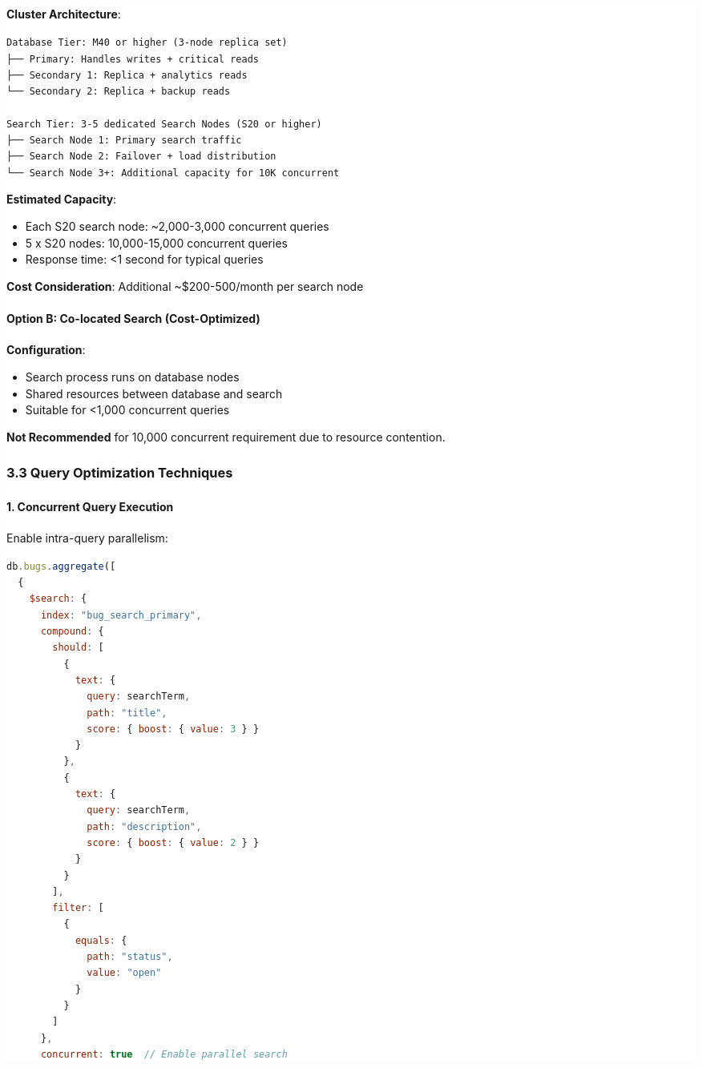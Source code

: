 **Cluster Architecture**:
```
Database Tier: M40 or higher (3-node replica set)
├── Primary: Handles writes + critical reads
├── Secondary 1: Replica + analytics reads
└── Secondary 2: Replica + backup reads

Search Tier: 3-5 dedicated Search Nodes (S20 or higher)
├── Search Node 1: Primary search traffic
├── Search Node 2: Failover + load distribution
└── Search Node 3+: Additional capacity for 10K concurrent
```

**Estimated Capacity**:
- Each S20 search node: ~2,000-3,000 concurrent queries
- 5 x S20 nodes: 10,000-15,000 concurrent queries
- Response time: <1 second for typical queries

**Cost Consideration**: Additional ~$200-500/month per search node

#### **Option B: Co-located Search (Cost-Optimized)**

**Configuration**:
- Search process runs on database nodes
- Shared resources between database and search
- Suitable for <1,000 concurrent queries

**Not Recommended** for 10,000 concurrent requirement due to resource contention.

### 3.3 Query Optimization Techniques

#### **1. Concurrent Query Execution**

Enable intra-query parallelism:

```javascript
db.bugs.aggregate([
  {
    $search: {
      index: "bug_search_primary",
      compound: {
        should: [
          {
            text: {
              query: searchTerm,
              path: "title",
              score: { boost: { value: 3 } }
            }
          },
          {
            text: {
              query: searchTerm,
              path: "description",
              score: { boost: { value: 2 } }
            }
          }
        ],
        filter: [
          {
            equals: {
              path: "status",
              value: "open"
            }
          }
        ]
      },
      concurrent: true  // Enable parallel search
```